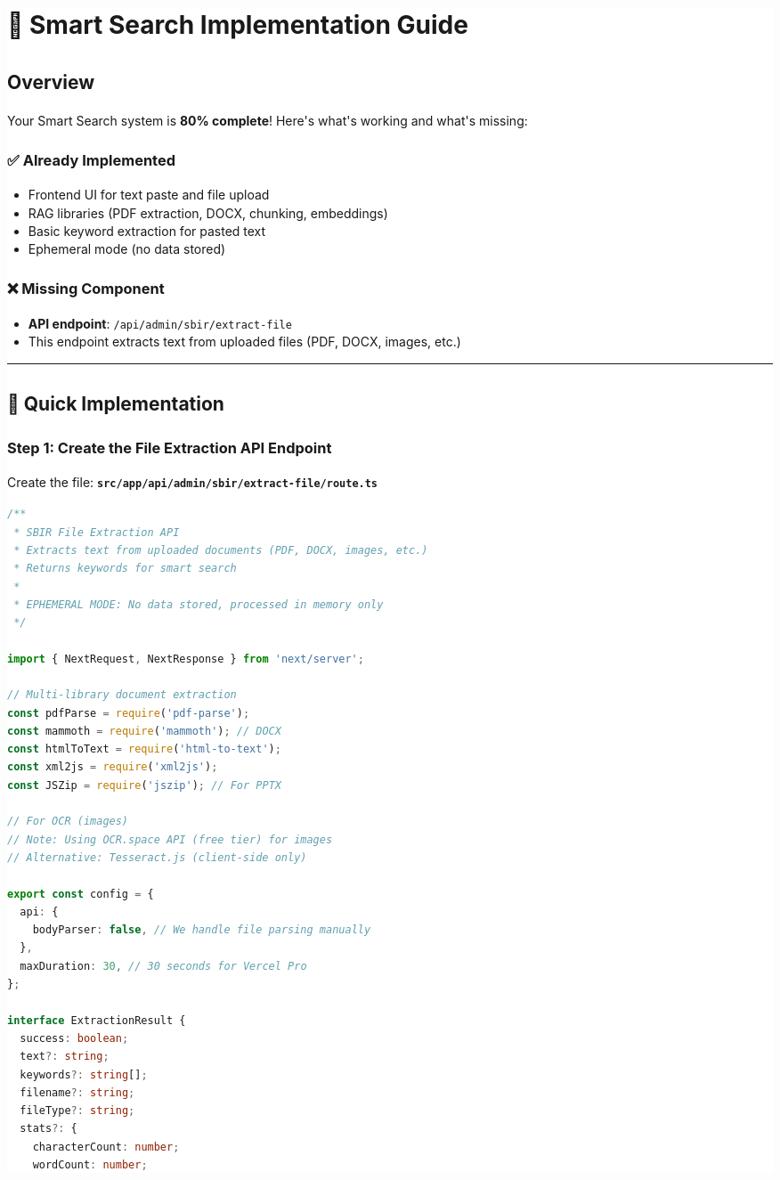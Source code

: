 # 🧠 Smart Search Implementation Guide

## Overview

Your Smart Search system is **80% complete**! Here's what's working and what's missing:

### ✅ Already Implemented
- Frontend UI for text paste and file upload
- RAG libraries (PDF extraction, DOCX, chunking, embeddings)
- Basic keyword extraction for pasted text
- Ephemeral mode (no data stored)

### ❌ Missing Component
- **API endpoint**: `/api/admin/sbir/extract-file`
- This endpoint extracts text from uploaded files (PDF, DOCX, images, etc.)

---

## 🚀 Quick Implementation

### Step 1: Create the File Extraction API Endpoint

Create the file: **`src/app/api/admin/sbir/extract-file/route.ts`**

```typescript
/**
 * SBIR File Extraction API
 * Extracts text from uploaded documents (PDF, DOCX, images, etc.)
 * Returns keywords for smart search
 * 
 * EPHEMERAL MODE: No data stored, processed in memory only
 */

import { NextRequest, NextResponse } from 'next/server';

// Multi-library document extraction
const pdfParse = require('pdf-parse');
const mammoth = require('mammoth'); // DOCX
const htmlToText = require('html-to-text');
const xml2js = require('xml2js');
const JSZip = require('jszip'); // For PPTX

// For OCR (images)
// Note: Using OCR.space API (free tier) for images
// Alternative: Tesseract.js (client-side only)

export const config = {
  api: {
    bodyParser: false, // We handle file parsing manually
  },
  maxDuration: 30, // 30 seconds for Vercel Pro
};

interface ExtractionResult {
  success: boolean;
  text?: string;
  keywords?: string[];
  filename?: string;
  fileType?: string;
  stats?: {
    characterCount: number;
    wordCount: number;
```
